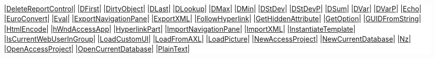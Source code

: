 |[DeleteReportControl](26e30033-ab56-9cfa-3c35-f6d47caf8bd7.md)|
|[DFirst](670e54ac-a18f-e381-2ca7-257411f92865.md)|
|[DirtyObject](caf82388-d822-967f-c5f9-0042955ea8d8.md)|
|[DLast](0a04cbcc-0dbc-4cfc-e5a3-deb9b0f343be.md)|
|[DLookup](cbe1fc56-e4d7-cb74-02df-48fc379cf432.md)|
|[DMax](d6d978f2-edad-f478-8c15-bc7aa5b575e0.md)|
|[DMin](d41b1852-7d97-ddfe-d071-8a1a7b42359b.md)|
|[DStDev](401b4e16-dfd4-7256-b03d-f3915c5f9ca5.md)|
|[DStDevP](ca5fb7ad-d91e-1222-e99a-8c55f34482f3.md)|
|[DSum](53a3cfd4-a5e3-d0c5-1727-070c99d2b984.md)|
|[DVar](e1566391-4aac-548f-6475-6a8ee63a2bb7.md)|
|[DVarP](99a2d948-0f38-85fa-6f68-5568262595ae.md)|
|[Echo](ce94d774-ef06-7cf4-0e91-b5affa41a437.md)|
|[EuroConvert](35893059-c6cd-d359-f618-94701a50a049.md)|
|[Eval](d02d5278-1ff3-c405-d579-7a58f2e1ea68.md)|
|[ExportNavigationPane](49bd679b-d763-ee3e-0cb4-165f1c45f60d.md)|
|[ExportXML](47627677-d311-c2e1-7532-e8a8a9beef29.md)|
|[FollowHyperlink](b5142ca6-8d67-c42b-81a4-5417265a50b0.md)|
|[GetHiddenAttribute](aee0e022-08d5-10f8-bfd0-588b5310fb43.md)|
|[GetOption](32736ddf-3551-07f5-1559-d0e139c1697d.md)|
|[GUIDFromString](943da2f6-a578-f05d-5778-990b6892fc64.md)|
|[HtmlEncode](294a99f1-9b26-c9ee-0560-8bd54287ebb7.md)|
|[hWndAccessApp](7a4f162a-e2de-728b-09e0-f9272ad52053.md)|
|[HyperlinkPart](011665ea-c650-fab3-a736-f26a3de1b65e.md)|
|[ImportNavigationPane](5365ece3-e2da-031c-4e28-89115d48acf8.md)|
|[ImportXML](c7baa4be-4ef6-c886-3cd6-06576563b77d.md)|
|[InstantiateTemplate](de91646c-1681-37e5-30c4-97b42617497b.md)|
|[IsCurrentWebUserInGroup](49251e19-e375-bcec-29fa-329b2c4fbf3f.md)|
|[LoadCustomUI](59be6be9-d7a0-98f3-b9c0-57ecba5651f6.md)|
|[LoadFromAXL](1cce0568-1966-c089-a741-b0934b8676d6.md)|
|[LoadPicture](d7e64367-c8f2-22c3-6e6e-18eaae9ed07a.md)|
|[NewAccessProject](e3b3b9ef-31f8-885c-5c92-d269b824fbdb.md)|
|[NewCurrentDatabase](6934a77e-5fa0-7e43-e159-2ffc2a944dca.md)|
|[Nz](669fe962-3881-83bb-cc40-ec9b23b44116.md)|
|[OpenAccessProject](fdc1b231-1512-cbcd-f376-935555861b38.md)|
|[OpenCurrentDatabase](fd214849-02ac-eaa6-7525-9aee42b92f3d.md)|
|[PlainText](76a14feb-abee-9306-fe10-27765c4a47c7.md)|